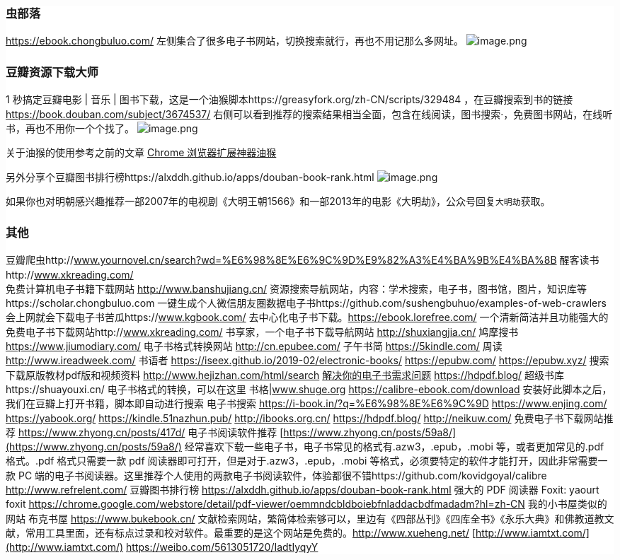 ### 虫部落
https://ebook.chongbuluo.com/ 左侧集合了很多电子书网站，切换搜索就行，再也不用记那么多网址。
![image.png](https://upload-images.jianshu.io/upload_images/17817191-76853f6a9f5a604b.png?imageMogr2/auto-orient/strip%7CimageView2/2/w/1240)

### 豆瓣资源下载大师
 1 秒搞定豆瓣电影 | 音乐 | 图书下载，这是一个油猴脚本https://greasyfork.org/zh-CN/scripts/329484 ，在豆瓣搜索到书的链接 https://book.douban.com/subject/3674537/ 右侧可以看到推荐的搜索结果相当全面，包含在线阅读，图书搜索·，免费图书网站，在线听书，再也不用你一个个找了。
![image.png](https://upload-images.jianshu.io/upload_images/17817191-6e52b3fd28a55132.png?imageMogr2/auto-orient/strip%7CimageView2/2/w/1240)

关于油猴的使用参考之前的文章 [Chrome 浏览器扩展神器油猴](https://mp.weixin.qq.com/s/adJFh_9LH0N-vvvYaiQqXg)

另外分享个豆瓣图书排行榜https://alxddh.github.io/apps/douban-book-rank.html
![image.png](https://upload-images.jianshu.io/upload_images/17817191-4186aaf75f042e86.png?imageMogr2/auto-orient/strip%7CimageView2/2/w/1240)


如果你也对明朝感兴趣推荐一部2007年的电视剧《大明王朝1566》和一部2013年的电影《大明劫》，公众号回复`大明劫`获取。


### 其他
豆瓣爬虫http://www.yournovel.cn/search?wd=%E6%98%8E%E6%9C%9D%E9%82%A3%E4%BA%9B%E4%BA%8B
醒客读书http://www.xkreading.com/  
免费计算机电子书籍下载网站 http://www.banshujiang.cn/
资源搜索导航网站，内容：学术搜索，电子书，图书馆，图片，知识库等https://scholar.chongbuluo.com
一键生成个人微信朋友圈数据电子书https://github.com/sushengbuhuo/examples-of-web-crawlers
会上网就会下载电子书苦瓜https://www.kgbook.com/
去中心化电子书下载。https://ebook.lorefree.com/
一个清新简洁并且功能强大的免费电子书下载网站http://www.xkreading.com/
书享家，一个电子书下载导航网站 http://shuxiangjia.cn/
鸠摩搜书 https://www.jiumodiary.com/
电子书格式转换网站 http://cn.epubee.com/ 
子午书简 https://5kindle.com/
周读 http://www.ireadweek.com/
书语者 https://iseex.github.io/2019-02/electronic-books/
https://epubw.com/ https://epubw.xyz/
 搜索下载原版教材pdf版和视频资料 http://www.hejizhan.com/html/search
[解决你的电子书需求问题](http://www.6soluo.com/?p=641)
https://hdpdf.blog/ 
超级书库https://shuayouxi.cn/ 
 电子书格式的转换，可以在这里 
书格|www.shuge.org
https://calibre-ebook.com/download
安装好此脚本之后，我们在豆瓣上打开书籍，脚本即自动进行搜索 
电子书搜索 https://i-book.in/?q=%E6%98%8E%E6%9C%9D
https://www.enjing.com/ 
https://yabook.org/
https://kindle.51nazhun.pub/
http://ibooks.org.cn/
https://hdpdf.blog/
http://neikuw.com/
免费电子书下载网站推荐 https://www.zhyong.cn/posts/417d/
电子书阅读软件推荐 [https://www.zhyong.cn/posts/59a8/](https://www.zhyong.cn/posts/59a8/)
经常喜欢下载一些电子书，电子书常见的格式有.azw3，.epub，.mobi 等，或者更加常见的.pdf 格式。.pdf 格式只需要一款 pdf 阅读器即可打开，但是对于.azw3，.epub，.mobi 等格式，必须要特定的软件才能打开，因此非常需要一款 PC 端的电子书阅读器。这里推荐个人使用的两款电子书阅读软件，体验都很不错https://github.com/kovidgoyal/calibre
http://www.refrelent.com/ 
豆瓣图书排行榜 https://alxddh.github.io/apps/douban-book-rank.html
强大的 PDF 阅读器 Foxit: yaourt foxit
https://chrome.google.com/webstore/detail/pdf-viewer/oemmndcbldboiebfnladdacbdfmadadm?hl=zh-CN
我的小书屋类似的网站   布克书屋 https://www.bukebook.cn/
文献检索网站，繁简体检索够可以，里边有《四部丛刊》《四库全书》《永乐大典》和佛教道教文献，常用工具里面，还有标点过录和校对软件。最重要的是这个网站是免费的。 ​​​​ http://www.xueheng.net/
[http://www.iamtxt.com/](http://www.iamtxt.com/)
 https://weibo.com/5613051720/IadtIyqyY  